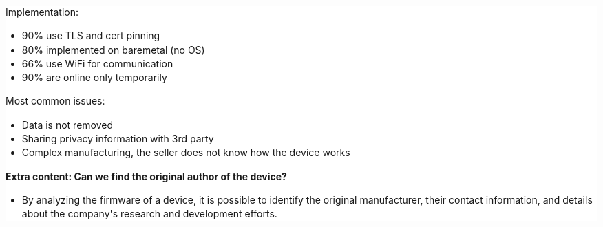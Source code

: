 Implementation:
 - 90% use TLS and cert pinning
 - 80% implemented on baremetal (no OS)
 - 66% use WiFi for communication
 - 90% are online only temporarily

Most common issues:
- Data is not removed
- Sharing privacy information with 3rd party
- Complex manufacturing, the seller does not know how the device works

**Extra content: Can we find the original author of the device?**
* By analyzing the firmware of a device, it is possible to identify the original manufacturer, their contact information, and details about the company's research and development efforts.
















